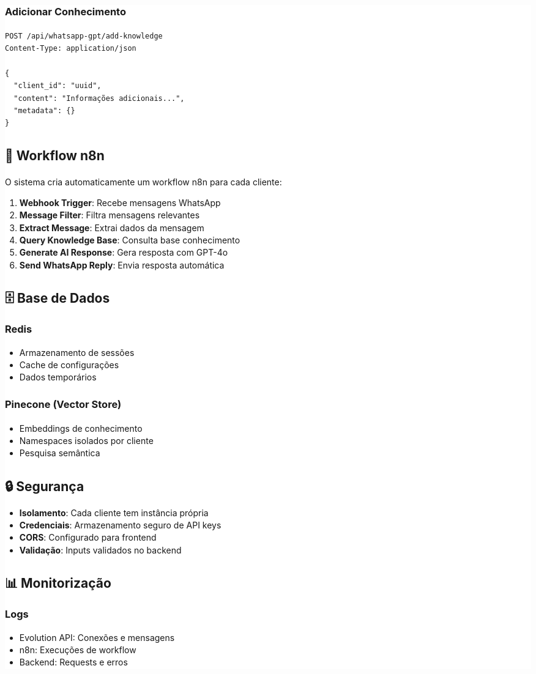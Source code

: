 ### Adicionar Conhecimento
```http
POST /api/whatsapp-gpt/add-knowledge
Content-Type: application/json

{
  "client_id": "uuid",
  "content": "Informações adicionais...",
  "metadata": {}
}
```

## 🤖 Workflow n8n

O sistema cria automaticamente um workflow n8n para cada cliente:

1. **Webhook Trigger**: Recebe mensagens WhatsApp
2. **Message Filter**: Filtra mensagens relevantes
3. **Extract Message**: Extrai dados da mensagem
4. **Query Knowledge Base**: Consulta base conhecimento
5. **Generate AI Response**: Gera resposta com GPT-4o
6. **Send WhatsApp Reply**: Envia resposta automática

## 🗄️ Base de Dados

### Redis
- Armazenamento de sessões
- Cache de configurações
- Dados temporários

### Pinecone (Vector Store)
- Embeddings de conhecimento
- Namespaces isolados por cliente
- Pesquisa semântica

## 🔒 Segurança

- **Isolamento**: Cada cliente tem instância própria
- **Credenciais**: Armazenamento seguro de API keys
- **CORS**: Configurado para frontend
- **Validação**: Inputs validados no backend

## 📊 Monitorização

### Logs
- Evolution API: Conexões e mensagens
- n8n: Execuções de workflow
- Backend: Requests e erros
